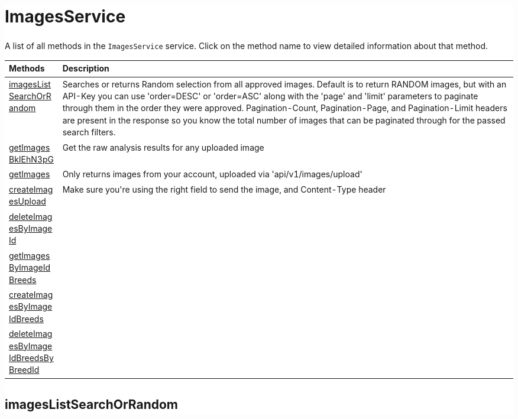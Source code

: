 # ImagesService

A list of all methods in the `ImagesService` service. Click on the method name to view detailed information about that method.

| Methods                                                                       | Description                                                                                                                                                                                                                                                                                                                                                                                                                                                           |
| :---------------------------------------------------------------------------- | :-------------------------------------------------------------------------------------------------------------------------------------------------------------------------------------------------------------------------------------------------------------------------------------------------------------------------------------------------------------------------------------------------------------------------------------------------------------------- |
| [imagesListSearchOrRandom](#imageslistsearchorrandom)                         | Searches or returns Random selection from all approved images. Default is to return RANDOM images, but with an API-Key you can use 'order=DESC' or 'order=ASC' along with the 'page' and 'limit' parameters to paginate through them in the order they were approved. Pagination-Count, Pagination-Page, and Pagination-Limit headers are present in the response so you know the total number of images that can be paginated through for the passed search filters. |
| [getImagesBkIEhN3pG](#getimagesbkiehn3pg)                                     | Get the raw analysis results for any uploaded image                                                                                                                                                                                                                                                                                                                                                                                                                   |
| [getImages](#getimages)                                                       | Only returns images from your account, uploaded via 'api/v1/images/upload'                                                                                                                                                                                                                                                                                                                                                                                            |
| [createImagesUpload](#createimagesupload)                                     | Make sure you're using the right field to send the image, and Content-Type header                                                                                                                                                                                                                                                                                                                                                                                     |
| [deleteImagesByImageId](#deleteimagesbyimageid)                               |                                                                                                                                                                                                                                                                                                                                                                                                                                                                       |
| [getImagesByImageIdBreeds](#getimagesbyimageidbreeds)                         |                                                                                                                                                                                                                                                                                                                                                                                                                                                                       |
| [createImagesByImageIdBreeds](#createimagesbyimageidbreeds)                   |                                                                                                                                                                                                                                                                                                                                                                                                                                                                       |
| [deleteImagesByImageIdBreedsByBreedId](#deleteimagesbyimageidbreedsbybreedid) |                                                                                                                                                                                                                                                                                                                                                                                                                                                                       |

## imagesListSearchOrRandom
